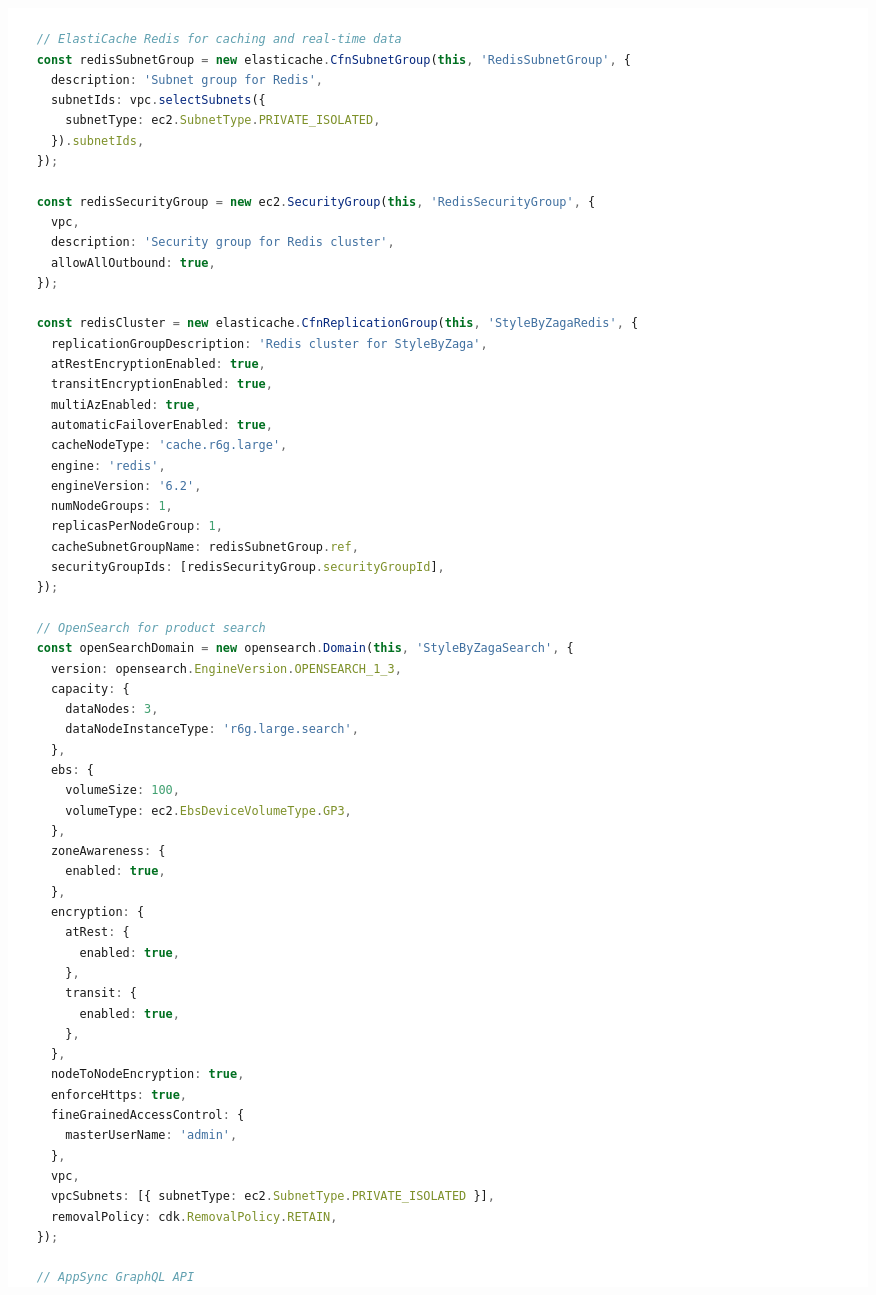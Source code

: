 ```typescript

    // ElastiCache Redis for caching and real-time data
    const redisSubnetGroup = new elasticache.CfnSubnetGroup(this, 'RedisSubnetGroup', {
      description: 'Subnet group for Redis',
      subnetIds: vpc.selectSubnets({
        subnetType: ec2.SubnetType.PRIVATE_ISOLATED,
      }).subnetIds,
    });

    const redisSecurityGroup = new ec2.SecurityGroup(this, 'RedisSecurityGroup', {
      vpc,
      description: 'Security group for Redis cluster',
      allowAllOutbound: true,
    });

    const redisCluster = new elasticache.CfnReplicationGroup(this, 'StyleByZagaRedis', {
      replicationGroupDescription: 'Redis cluster for StyleByZaga',
      atRestEncryptionEnabled: true,
      transitEncryptionEnabled: true,
      multiAzEnabled: true,
      automaticFailoverEnabled: true,
      cacheNodeType: 'cache.r6g.large',
      engine: 'redis',
      engineVersion: '6.2',
      numNodeGroups: 1,
      replicasPerNodeGroup: 1,
      cacheSubnetGroupName: redisSubnetGroup.ref,
      securityGroupIds: [redisSecurityGroup.securityGroupId],
    });

    // OpenSearch for product search
    const openSearchDomain = new opensearch.Domain(this, 'StyleByZagaSearch', {
      version: opensearch.EngineVersion.OPENSEARCH_1_3,
      capacity: {
        dataNodes: 3,
        dataNodeInstanceType: 'r6g.large.search',
      },
      ebs: {
        volumeSize: 100,
        volumeType: ec2.EbsDeviceVolumeType.GP3,
      },
      zoneAwareness: {
        enabled: true,
      },
      encryption: {
        atRest: {
          enabled: true,
        },
        transit: {
          enabled: true,
        },
      },
      nodeToNodeEncryption: true,
      enforceHttps: true,
      fineGrainedAccessControl: {
        masterUserName: 'admin',
      },
      vpc,
      vpcSubnets: [{ subnetType: ec2.SubnetType.PRIVATE_ISOLATED }],
      removalPolicy: cdk.RemovalPolicy.RETAIN,
    });

    // AppSync GraphQL API
```